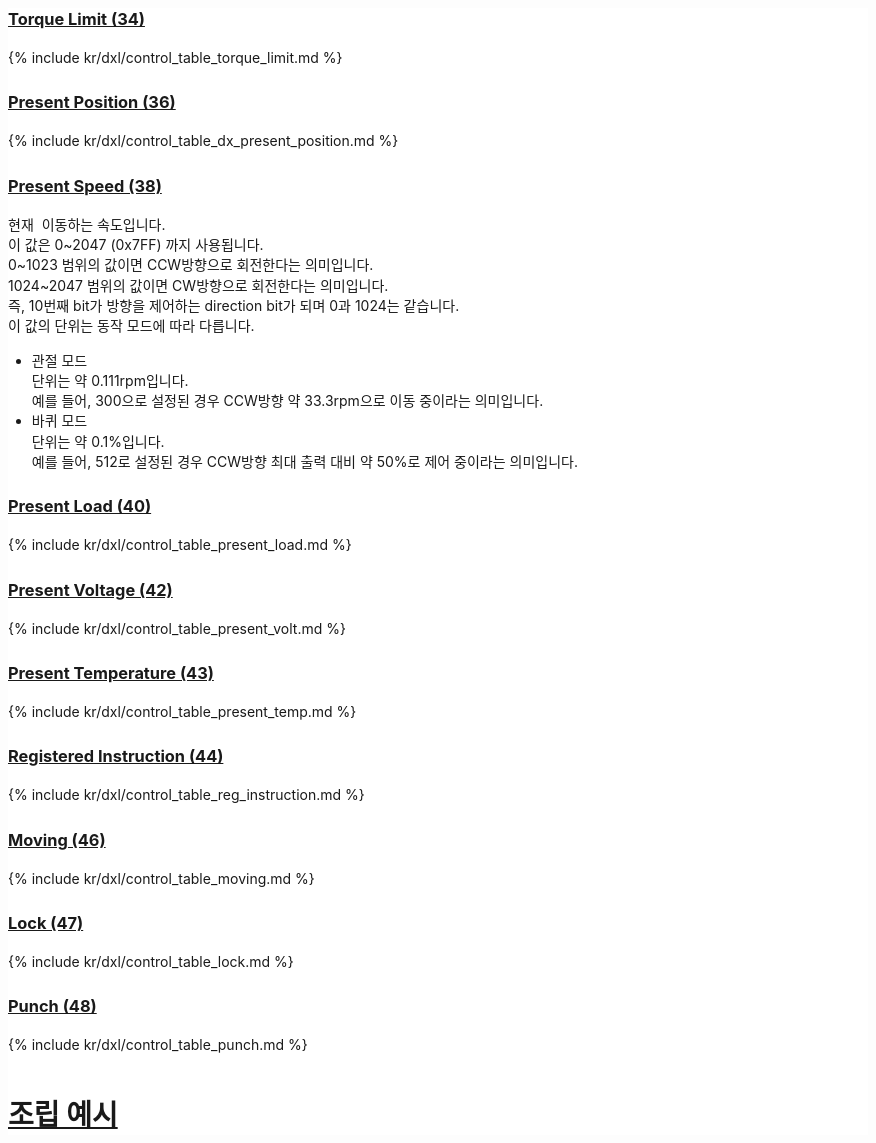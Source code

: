 ### <a name="torque-limit"></a>**[Torque Limit (34)](#torque-limit-34)**
{% include kr/dxl/control_table_torque_limit.md %}

### <a name="present-position"></a>**[Present Position (36)](#present-position-36)**
{% include kr/dxl/control_table_dx_present_position.md %}

### <a name="present-speed"></a>**[Present Speed (38)](#present-speed-38)**
현재  이동하는 속도입니다.  
이 값은 0~2047 (0x7FF) 까지 사용됩니다.  
0~1023 범위의 값이면 CCW방향으로 회전한다는 의미입니다.  
1024~2047 범위의 값이면 CW방향으로 회전한다는 의미입니다.  
즉, 10번째 bit가 방향을 제어하는 direction bit가 되며 0과 1024는 같습니다.  
이 값의 단위는 동작 모드에 따라 다릅니다.
+ 관절 모드  
  단위는 약 0.111rpm입니다.  
  예를 들어, 300으로 설정된 경우 CCW방향 약 33.3rpm으로 이동 중이라는 의미입니다.
+ 바퀴 모드  
  단위는 약 0.1%입니다.  
  예를 들어, 512로 설정된 경우 CCW방향 최대 출력 대비 약 50%로 제어 중이라는 의미입니다.

### <a name="present-load"></a>**[Present Load (40)](#present-load-40)**
{% include kr/dxl/control_table_present_load.md %}

### <a name="present-voltage"></a>**[Present Voltage (42)](#present-voltage-42)**
{% include kr/dxl/control_table_present_volt.md %}

### <a name="present-temperature"></a>**[Present Temperature (43)](#present-temperature-43)**
{% include kr/dxl/control_table_present_temp.md %}

### <a name="registered-instruction"></a>**[Registered Instruction (44)](#registered-instruction-44)**
{% include kr/dxl/control_table_reg_instruction.md %}

### <a name="moving"></a>**[Moving (46)](#moving-46)**
{% include kr/dxl/control_table_moving.md %}

### <a name="lock"></a>**[Lock (47)](#lock-47)**
{% include kr/dxl/control_table_lock.md %}

### <a name="punch"></a>**[Punch (48)](#punch-48)**
{% include kr/dxl/control_table_punch.md %}

# [조립 예시](#조립-예시)
